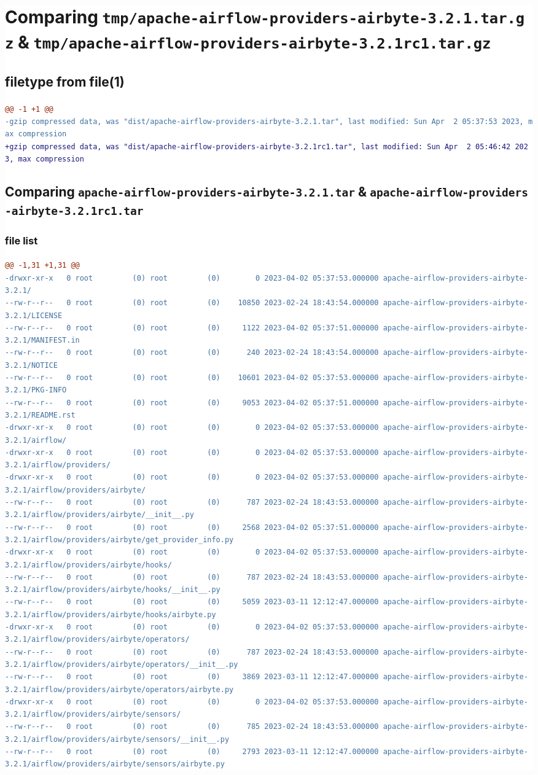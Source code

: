 # Comparing `tmp/apache-airflow-providers-airbyte-3.2.1.tar.gz` & `tmp/apache-airflow-providers-airbyte-3.2.1rc1.tar.gz`

## filetype from file(1)

```diff
@@ -1 +1 @@
-gzip compressed data, was "dist/apache-airflow-providers-airbyte-3.2.1.tar", last modified: Sun Apr  2 05:37:53 2023, max compression
+gzip compressed data, was "dist/apache-airflow-providers-airbyte-3.2.1rc1.tar", last modified: Sun Apr  2 05:46:42 2023, max compression
```

## Comparing `apache-airflow-providers-airbyte-3.2.1.tar` & `apache-airflow-providers-airbyte-3.2.1rc1.tar`

### file list

```diff
@@ -1,31 +1,31 @@
-drwxr-xr-x   0 root         (0) root         (0)        0 2023-04-02 05:37:53.000000 apache-airflow-providers-airbyte-3.2.1/
--rw-r--r--   0 root         (0) root         (0)    10850 2023-02-24 18:43:54.000000 apache-airflow-providers-airbyte-3.2.1/LICENSE
--rw-r--r--   0 root         (0) root         (0)     1122 2023-04-02 05:37:51.000000 apache-airflow-providers-airbyte-3.2.1/MANIFEST.in
--rw-r--r--   0 root         (0) root         (0)      240 2023-02-24 18:43:54.000000 apache-airflow-providers-airbyte-3.2.1/NOTICE
--rw-r--r--   0 root         (0) root         (0)    10601 2023-04-02 05:37:53.000000 apache-airflow-providers-airbyte-3.2.1/PKG-INFO
--rw-r--r--   0 root         (0) root         (0)     9053 2023-04-02 05:37:51.000000 apache-airflow-providers-airbyte-3.2.1/README.rst
-drwxr-xr-x   0 root         (0) root         (0)        0 2023-04-02 05:37:53.000000 apache-airflow-providers-airbyte-3.2.1/airflow/
-drwxr-xr-x   0 root         (0) root         (0)        0 2023-04-02 05:37:53.000000 apache-airflow-providers-airbyte-3.2.1/airflow/providers/
-drwxr-xr-x   0 root         (0) root         (0)        0 2023-04-02 05:37:53.000000 apache-airflow-providers-airbyte-3.2.1/airflow/providers/airbyte/
--rw-r--r--   0 root         (0) root         (0)      787 2023-02-24 18:43:53.000000 apache-airflow-providers-airbyte-3.2.1/airflow/providers/airbyte/__init__.py
--rw-r--r--   0 root         (0) root         (0)     2568 2023-04-02 05:37:51.000000 apache-airflow-providers-airbyte-3.2.1/airflow/providers/airbyte/get_provider_info.py
-drwxr-xr-x   0 root         (0) root         (0)        0 2023-04-02 05:37:53.000000 apache-airflow-providers-airbyte-3.2.1/airflow/providers/airbyte/hooks/
--rw-r--r--   0 root         (0) root         (0)      787 2023-02-24 18:43:53.000000 apache-airflow-providers-airbyte-3.2.1/airflow/providers/airbyte/hooks/__init__.py
--rw-r--r--   0 root         (0) root         (0)     5059 2023-03-11 12:12:47.000000 apache-airflow-providers-airbyte-3.2.1/airflow/providers/airbyte/hooks/airbyte.py
-drwxr-xr-x   0 root         (0) root         (0)        0 2023-04-02 05:37:53.000000 apache-airflow-providers-airbyte-3.2.1/airflow/providers/airbyte/operators/
--rw-r--r--   0 root         (0) root         (0)      787 2023-02-24 18:43:53.000000 apache-airflow-providers-airbyte-3.2.1/airflow/providers/airbyte/operators/__init__.py
--rw-r--r--   0 root         (0) root         (0)     3869 2023-03-11 12:12:47.000000 apache-airflow-providers-airbyte-3.2.1/airflow/providers/airbyte/operators/airbyte.py
-drwxr-xr-x   0 root         (0) root         (0)        0 2023-04-02 05:37:53.000000 apache-airflow-providers-airbyte-3.2.1/airflow/providers/airbyte/sensors/
--rw-r--r--   0 root         (0) root         (0)      785 2023-02-24 18:43:53.000000 apache-airflow-providers-airbyte-3.2.1/airflow/providers/airbyte/sensors/__init__.py
--rw-r--r--   0 root         (0) root         (0)     2793 2023-03-11 12:12:47.000000 apache-airflow-providers-airbyte-3.2.1/airflow/providers/airbyte/sensors/airbyte.py
```
